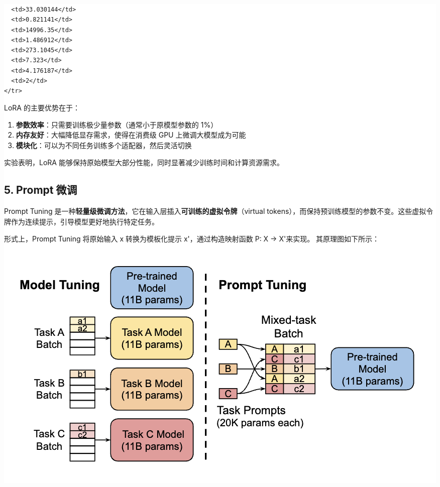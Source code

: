       <td>33.030144</td>
      <td>0.821141</td>
      <td>14996.35</td>
      <td>1.486912</td>
      <td>273.1045</td>
      <td>7.323</td>
      <td>4.176187</td>
      <td>2</td>
    </tr>
  </tbody>
</table>
</div>



LoRA 的主要优势在于：
1.  **参数效率**：只需要训练极少量参数（通常小于原模型参数的 1%）
2.  **内存友好**：大幅降低显存需求，使得在消费级 GPU 上微调大模型成为可能
3.  **模块化**：可以为不同任务训练多个适配器，然后灵活切换

实验表明，LoRA 能够保持原始模型大部分性能，同时显著减少训练时间和计算资源需求。

## 5. Prompt 微调

Prompt Tuning 是一种**轻量级微调方法**，它在输入层插入**可训练的虚拟令牌**（virtual tokens），而保持预训练模型的参数不变。这些虚拟令牌作为连续提示，引导模型更好地执行特定任务。

形式上，Prompt Tuning 将原始输入 x 转换为模板化提示 x'，通过构造映射函数 P: X → X'来实现。 其原理图如下所示：


![](./images/Code01DataRealtion03.png)
